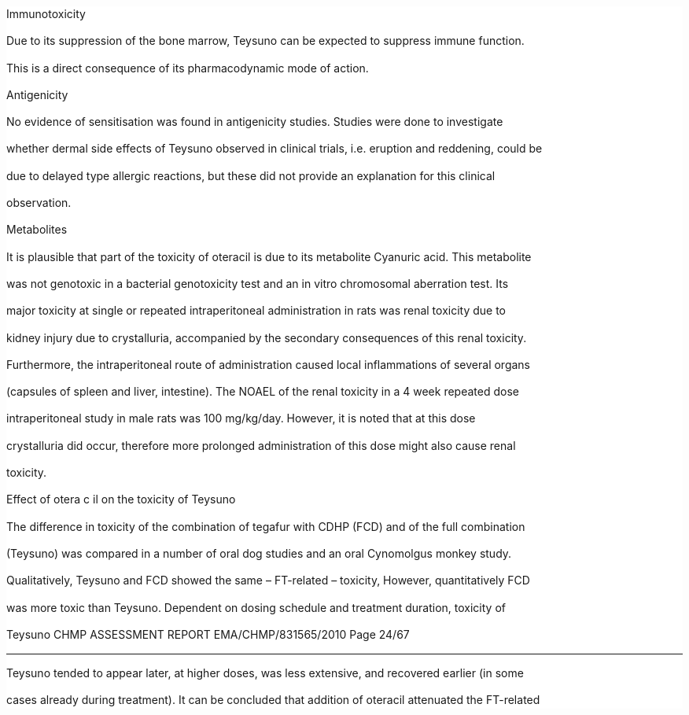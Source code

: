 Immunotoxicity

Due to its suppression of the bone marrow, Teysuno can be expected to suppress immune function.

This is a direct consequence of its pharmacodynamic mode of action.

Antigenicity

No evidence of sensitisation was found in antigenicity studies. Studies were done to investigate

whether dermal side effects of Teysuno observed in clinical trials, i.e. eruption and reddening, could be

due to delayed type allergic reactions, but these did not provide an explanation for this clinical

observation.

Metabolites

It is plausible that part of the toxicity of oteracil is due to its metabolite Cyanuric acid. This metabolite

was not genotoxic in a bacterial genotoxicity test and an in vitro chromosomal aberration test. Its

major toxicity at single or repeated intraperitoneal administration in rats was renal toxicity due to

kidney injury due to crystalluria, accompanied by the secondary consequences of this renal toxicity.

Furthermore, the intraperitoneal route of administration caused local inflammations of several organs

(capsules of spleen and liver, intestine). The NOAEL of the renal toxicity in a 4 week repeated dose

intraperitoneal study in male rats was 100 mg/kg/day. However, it is noted that at this dose

crystalluria did occur, therefore more prolonged administration of this dose might also cause renal

toxicity.

Effect of otera c il on the toxicity of Teysuno

The difference in toxicity of the combination of tegafur with CDHP (FCD) and of the full combination

(Teysuno) was compared in a number of oral dog studies and an oral Cynomolgus monkey study.

Qualitatively, Teysuno and FCD showed the same – FT-related – toxicity, However, quantitatively FCD

was more toxic than Teysuno. Dependent on dosing schedule and treatment duration, toxicity of

Teysuno
CHMP ASSESSMENT REPORT
EMA/CHMP/831565/2010 Page 24/67


-----

Teysuno tended to appear later, at higher doses, was less extensive, and recovered earlier (in some

cases already during treatment). It can be concluded that addition of oteracil attenuated the FT-related
